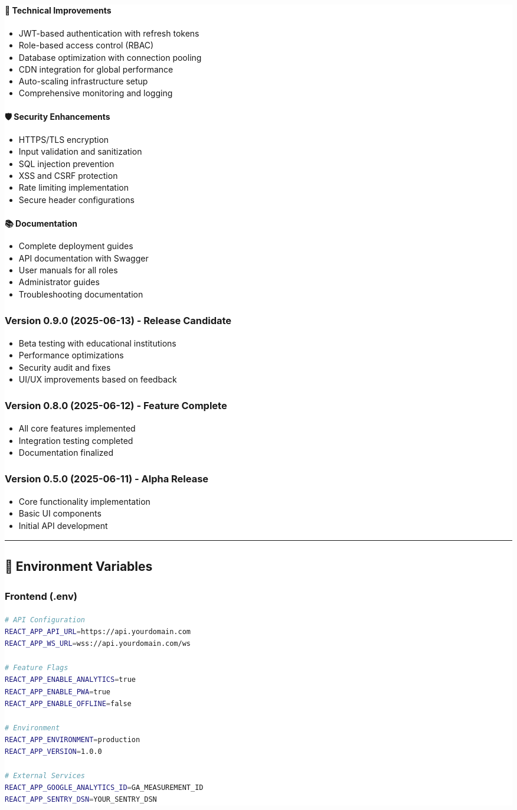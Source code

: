 #### 🔧 Technical Improvements
- JWT-based authentication with refresh tokens
- Role-based access control (RBAC)
- Database optimization with connection pooling
- CDN integration for global performance
- Auto-scaling infrastructure setup
- Comprehensive monitoring and logging

#### 🛡️ Security Enhancements
- HTTPS/TLS encryption
- Input validation and sanitization
- SQL injection prevention
- XSS and CSRF protection
- Rate limiting implementation
- Secure header configurations

#### 📚 Documentation
- Complete deployment guides
- API documentation with Swagger
- User manuals for all roles
- Administrator guides
- Troubleshooting documentation

### Version 0.9.0 (2025-06-13) - Release Candidate
- Beta testing with educational institutions
- Performance optimizations
- Security audit and fixes
- UI/UX improvements based on feedback

### Version 0.8.0 (2025-06-12) - Feature Complete
- All core features implemented
- Integration testing completed
- Documentation finalized

### Version 0.5.0 (2025-06-11) - Alpha Release
- Core functionality implementation
- Basic UI components
- Initial API development

---

## 🔧 Environment Variables

### Frontend (.env)
```bash
# API Configuration
REACT_APP_API_URL=https://api.yourdomain.com
REACT_APP_WS_URL=wss://api.yourdomain.com/ws

# Feature Flags
REACT_APP_ENABLE_ANALYTICS=true
REACT_APP_ENABLE_PWA=true
REACT_APP_ENABLE_OFFLINE=false

# Environment
REACT_APP_ENVIRONMENT=production
REACT_APP_VERSION=1.0.0

# External Services
REACT_APP_GOOGLE_ANALYTICS_ID=GA_MEASUREMENT_ID
REACT_APP_SENTRY_DSN=YOUR_SENTRY_DSN

```
